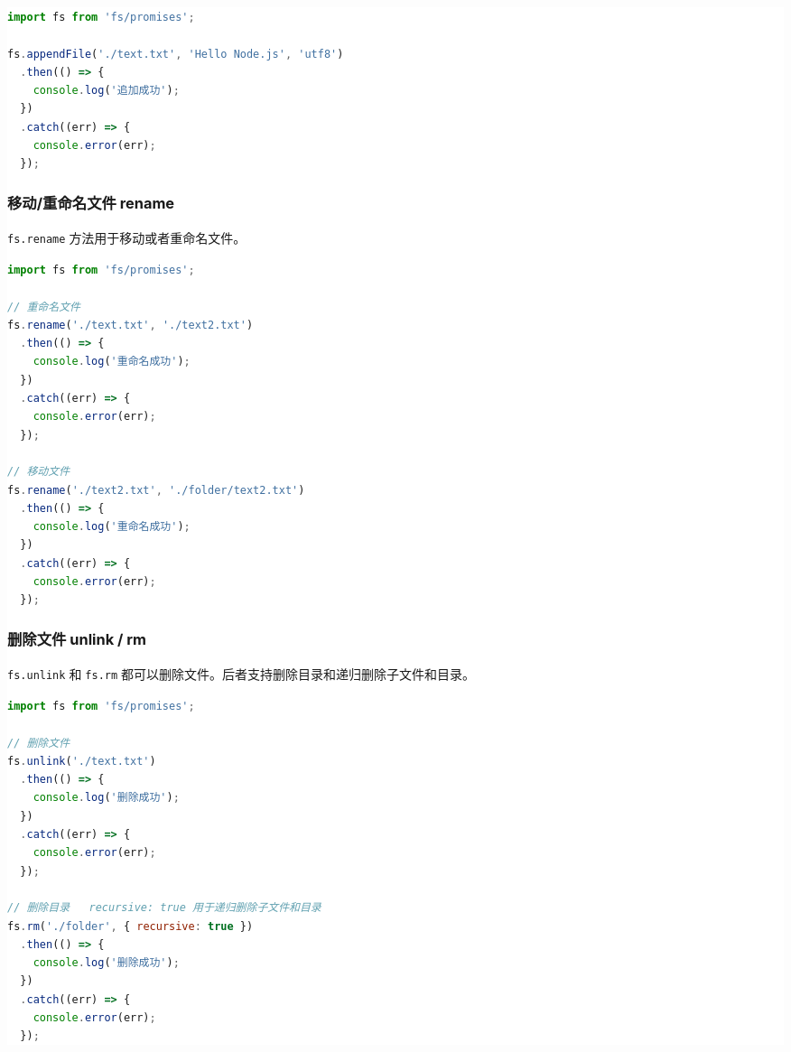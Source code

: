 ```javascript
import fs from 'fs/promises';

fs.appendFile('./text.txt', 'Hello Node.js', 'utf8')
  .then(() => {
    console.log('追加成功');
  })
  .catch((err) => {
    console.error(err);
  });
```

### 移动/重命名文件 rename

`fs.rename` 方法用于移动或者重命名文件。

```javascript
import fs from 'fs/promises';

// 重命名文件
fs.rename('./text.txt', './text2.txt')
  .then(() => {
    console.log('重命名成功');
  })
  .catch((err) => {
    console.error(err);
  });

// 移动文件
fs.rename('./text2.txt', './folder/text2.txt')
  .then(() => {
    console.log('重命名成功');
  })
  .catch((err) => {
    console.error(err);
  });
```

### 删除文件 unlink / rm

`fs.unlink` 和 `fs.rm` 都可以删除文件。后者支持删除目录和递归删除子文件和目录。

```javascript
import fs from 'fs/promises';

// 删除文件
fs.unlink('./text.txt')
  .then(() => {
    console.log('删除成功');
  })
  .catch((err) => {
    console.error(err);
  });

// 删除目录   recursive: true 用于递归删除子文件和目录
fs.rm('./folder', { recursive: true })
  .then(() => {
    console.log('删除成功');
  })
  .catch((err) => {
    console.error(err);
  });
```
